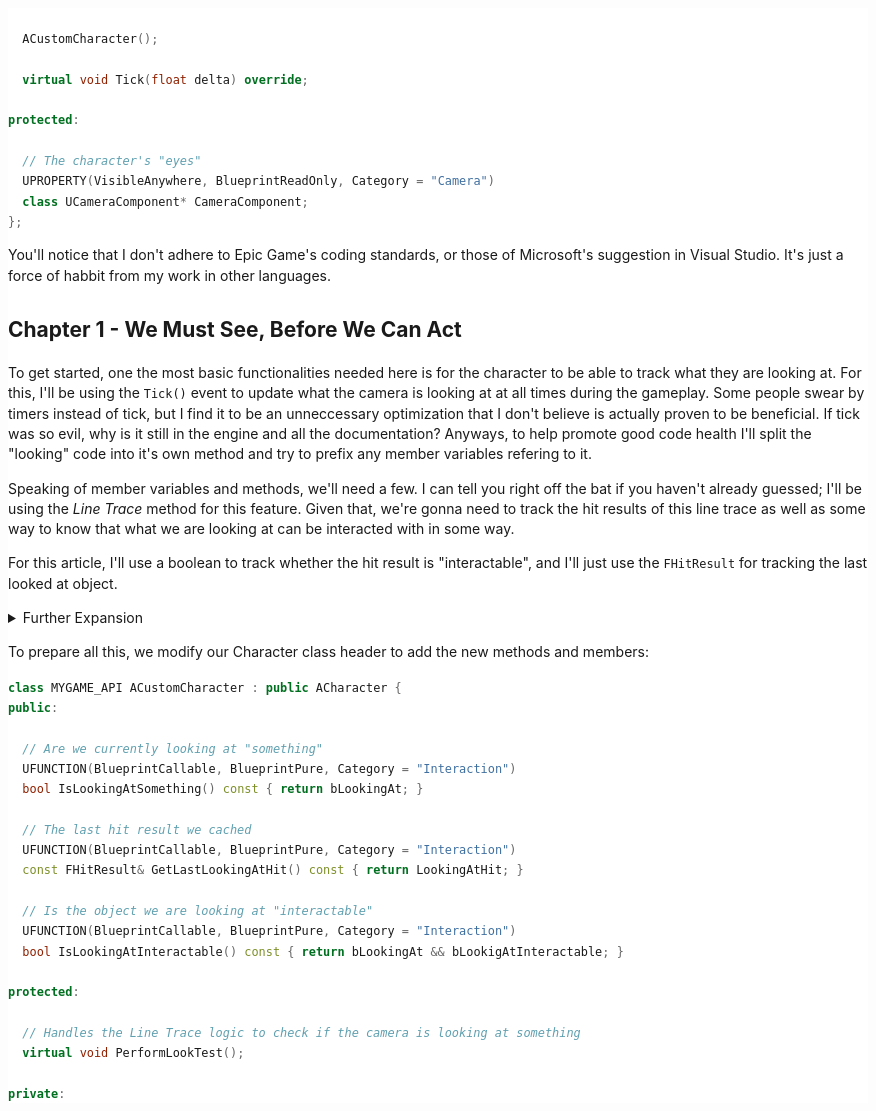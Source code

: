 ```cpp

  ACustomCharacter();

  virtual void Tick(float delta) override;

protected:

  // The character's "eyes"
  UPROPERTY(VisibleAnywhere, BlueprintReadOnly, Category = "Camera")
  class UCameraComponent* CameraComponent;
};
```

You'll notice that I don't adhere to Epic Game's coding standards, or those of
Microsoft's suggestion in Visual Studio. It's just a force of habbit from my
work in other languages.

## Chapter 1 - We Must See, Before We Can Act

To get started, one the most basic functionalities needed here is for the
character to be able to track what they are looking at. For this, I'll be using
the `Tick()` event to update what the camera is looking at at all times during
the gameplay. Some people swear by timers instead of tick, but I find it to be
an unneccessary optimization that I don't believe is actually proven to be
beneficial. If tick was so evil, why is it still in the engine and all the
documentation? Anyways, to help promote good code health I'll split the "looking"
code into it's own method and try to prefix any member variables refering to it.

Speaking of member variables and methods, we'll need a few. I can tell you right
off the bat if you haven't already guessed; I'll be using the _Line Trace_ method
for this feature. Given that, we're gonna need to track the hit results of this
line trace as well as some way to know that what we are looking at can be
interacted with in some way.

For this article, I'll use a boolean to track whether the hit result is
"interactable", and I'll just use the `FHitResult` for tracking the last looked
at object.

<details><summary>Further Expansion</summary></details>

To prepare all this, we modify our Character class header to add the new methods
and members:

```cpp
class MYGAME_API ACustomCharacter : public ACharacter {
public:

  // Are we currently looking at "something"
  UFUNCTION(BlueprintCallable, BlueprintPure, Category = "Interaction")
  bool IsLookingAtSomething() const { return bLookingAt; }

  // The last hit result we cached
  UFUNCTION(BlueprintCallable, BlueprintPure, Category = "Interaction")
  const FHitResult& GetLastLookingAtHit() const { return LookingAtHit; }

  // Is the object we are looking at "interactable"
  UFUNCTION(BlueprintCallable, BlueprintPure, Category = "Interaction")
  bool IsLookingAtInteractable() const { return bLookingAt && bLookigAtInteractable; }

protected:

  // Handles the Line Trace logic to check if the camera is looking at something
  virtual void PerformLookTest();

private:

```